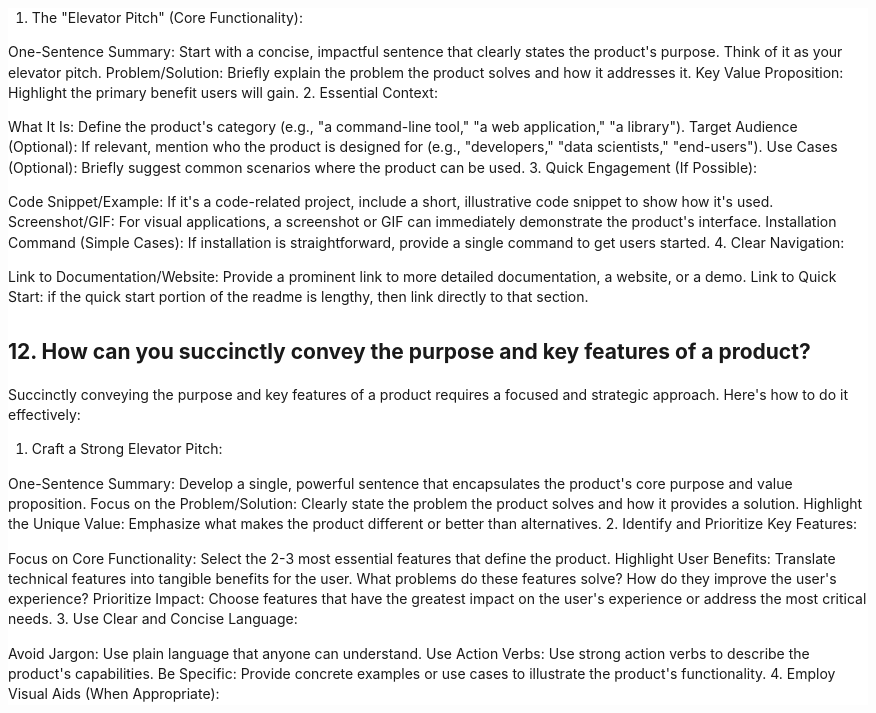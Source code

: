 1. The "Elevator Pitch" (Core Functionality):

One-Sentence Summary: Start with a concise, impactful sentence that clearly states the product's purpose. Think of it as your elevator pitch.
Problem/Solution: Briefly explain the problem the product solves and how it addresses it.
Key Value Proposition: Highlight the primary benefit users will gain.
2. Essential Context:

What It Is: Define the product's category (e.g., "a command-line tool," "a web application," "a library").
Target Audience (Optional): If relevant, mention who the product is designed for (e.g., "developers," "data scientists," "end-users").
Use Cases (Optional): Briefly suggest common scenarios where the product can be used.
3. Quick Engagement (If Possible):

Code Snippet/Example: If it's a code-related project, include a short, illustrative code snippet to show how it's used.
Screenshot/GIF: For visual applications, a screenshot or GIF can immediately demonstrate the product's interface.
Installation Command (Simple Cases): If installation is straightforward, provide a single command to get users started.
4. Clear Navigation:

Link to Documentation/Website: Provide a prominent link to more detailed documentation, a website, or a demo.
Link to Quick Start: if the quick start portion of the readme is lengthy, then link directly to that section.


## 12. How can you succinctly convey the purpose and key features of a product?

Succinctly conveying the purpose and key features of a product requires a focused and strategic approach. Here's how to do it effectively:

1. Craft a Strong Elevator Pitch:

One-Sentence Summary: Develop a single, powerful sentence that encapsulates the product's core purpose and value proposition.
Focus on the Problem/Solution: Clearly state the problem the product solves and how it provides a solution.
Highlight the Unique Value: Emphasize what makes the product different or better than alternatives.
2. Identify and Prioritize Key Features:

Focus on Core Functionality: Select the 2-3 most essential features that define the product.
Highlight User Benefits: Translate technical features into tangible benefits for the user. What problems do these features solve? How do they improve the user's experience?
Prioritize Impact: Choose features that have the greatest impact on the user's experience or address the most critical needs.
3. Use Clear and Concise Language:

Avoid Jargon: Use plain language that anyone can understand.
Use Action Verbs: Use strong action verbs to describe the product's capabilities.
Be Specific: Provide concrete examples or use cases to illustrate the product's functionality.
4. Employ Visual Aids (When Appropriate):
